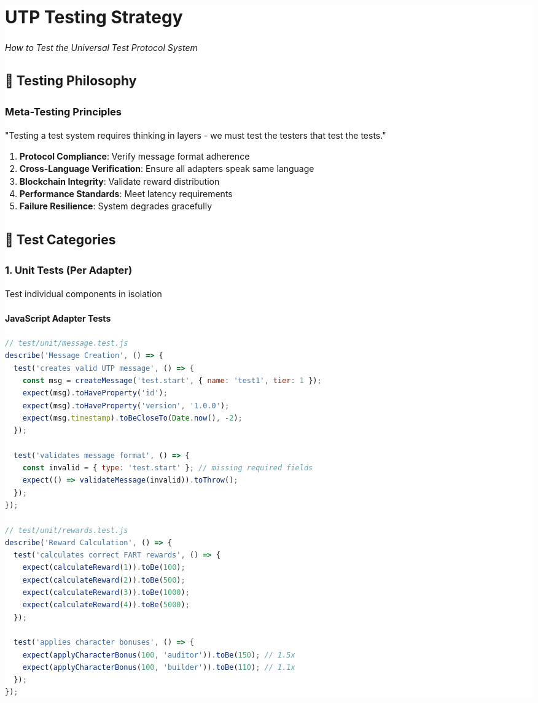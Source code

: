 # UTP Testing Strategy
*How to Test the Universal Test Protocol System*

## 🎯 Testing Philosophy

### Meta-Testing Principles
"Testing a test system requires thinking in layers - we must test the testers that test the tests."

1. **Protocol Compliance**: Verify message format adherence
2. **Cross-Language Verification**: Ensure all adapters speak same language
3. **Blockchain Integrity**: Validate reward distribution
4. **Performance Standards**: Meet latency requirements
5. **Failure Resilience**: System degrades gracefully

## 🧪 Test Categories

### 1. Unit Tests (Per Adapter)
Test individual components in isolation

#### JavaScript Adapter Tests
```javascript
// test/unit/message.test.js
describe('Message Creation', () => {
  test('creates valid UTP message', () => {
    const msg = createMessage('test.start', { name: 'test1', tier: 1 });
    expect(msg).toHaveProperty('id');
    expect(msg).toHaveProperty('version', '1.0.0');
    expect(msg.timestamp).toBeCloseTo(Date.now(), -2);
  });

  test('validates message format', () => {
    const invalid = { type: 'test.start' }; // missing required fields
    expect(() => validateMessage(invalid)).toThrow();
  });
});

// test/unit/rewards.test.js
describe('Reward Calculation', () => {
  test('calculates correct FART rewards', () => {
    expect(calculateReward(1)).toBe(100);
    expect(calculateReward(2)).toBe(500);
    expect(calculateReward(3)).toBe(1000);
    expect(calculateReward(4)).toBe(5000);
  });

  test('applies character bonuses', () => {
    expect(applyCharacterBonus(100, 'auditor')).toBe(150); // 1.5x
    expect(applyCharacterBonus(100, 'builder')).toBe(110); // 1.1x
  });
});
```

